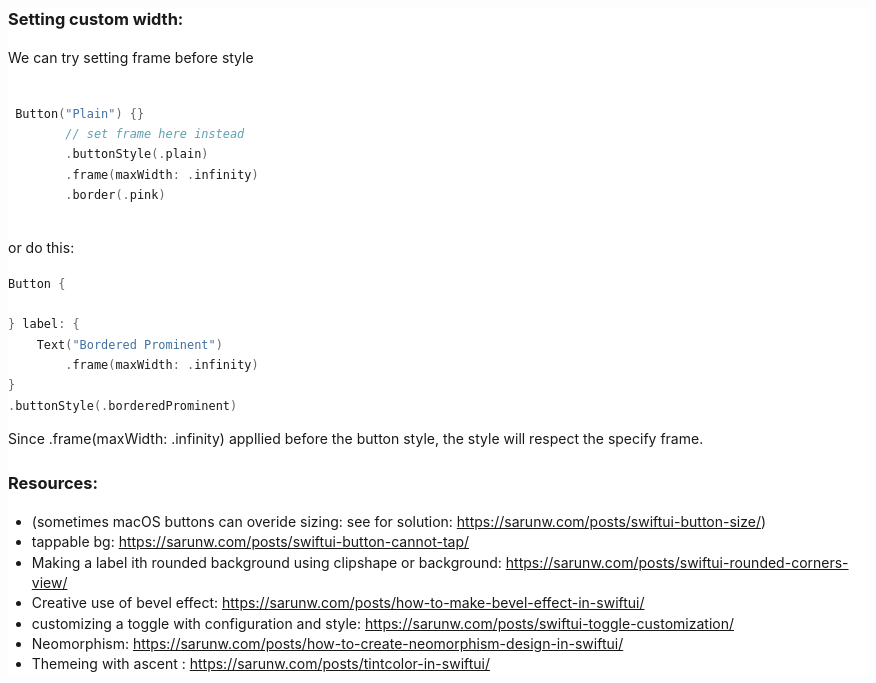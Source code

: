 ### Setting custom width:

We can try setting frame before style
```swift

 Button("Plain") {}
        // set frame here instead
        .buttonStyle(.plain)
        .frame(maxWidth: .infinity)
        .border(.pink)
        
```
or do this: 
```swift
Button {
    
} label: {
    Text("Bordered Prominent")
        .frame(maxWidth: .infinity)
}
.buttonStyle(.borderedProminent)
```

Since .frame(maxWidth: .infinity) appllied before the button style, the style will respect the specify frame.

### Resources:
- (sometimes macOS buttons can overide sizing: see for solution: https://sarunw.com/posts/swiftui-button-size/)
- tappable bg: https://sarunw.com/posts/swiftui-button-cannot-tap/
- Making a label ith rounded background using clipshape or background: https://sarunw.com/posts/swiftui-rounded-corners-view/
- Creative use of bevel effect: https://sarunw.com/posts/how-to-make-bevel-effect-in-swiftui/
- customizing a toggle with configuration and style: https://sarunw.com/posts/swiftui-toggle-customization/
- Neomorphism: https://sarunw.com/posts/how-to-create-neomorphism-design-in-swiftui/
- Themeing with ascent : https://sarunw.com/posts/tintcolor-in-swiftui/